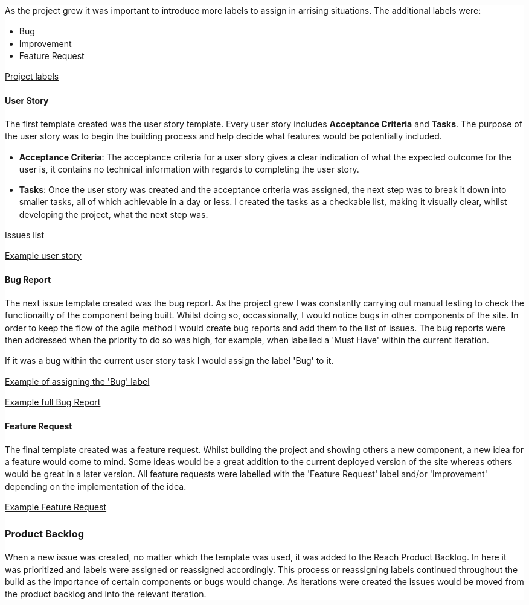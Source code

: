 As the project grew it was important to introduce more labels to assign in arrising situations. The additional labels were:
- Bug
- Improvement
- Feature Request

[Project labels](https://github.com/mtmanning93/Reach_reports/labels)

#### User Story

The first template created was the user story template. Every user story includes **Acceptance Criteria** and **Tasks**. The purpose of the user story was to begin the building process and help decide what features would be potentially included.

* **Acceptance Criteria**:
The acceptance criteria for a user story gives a clear indication of what the expected outcome for the user is, it contains no technical information with regards to completing the user story.

* **Tasks**:
Once the user story was created and the acceptance criteria was assigned, the next step was to break it down into smaller tasks, all of which achievable in a day or less. I created the tasks as a checkable list, making it visually clear, whilst developing the project, what the next step was.

[Issues list](https://github.com/mtmanning93/Reach_reports/issues?q=is%3Aissue+is%3Aclosed)

[Example user story](https://github.com/mtmanning93/Reach_reports/issues/16)

#### Bug Report

The next issue template created was the bug report. As the project grew I was constantly carrying out manual testing to check the functionailty of the component being built. Whilst doing so, occassionally, I would notice bugs in other components of the site. In order to keep the flow of the agile method I would create bug reports and add them to the list of issues. The bug reports were then addressed when the priority to do so was high, for example, when labelled a 'Must Have' within the current iteration.

If it was a bug within the current user story task I would assign the label 'Bug' to it.

[Example of assigning the 'Bug' label](https://github.com/mtmanning93/Reach_reports/issues/22)
 
[Example full Bug Report](https://github.com/mtmanning93/Reach_reports/issues/32)

#### Feature Request

The final template created was a feature request. Whilst building the project and showing others a new component, a new idea for a feature would come to mind. Some ideas would be a great addition to the current deployed version of the site whereas others would be great in a later version. All feature requests were labelled with the 'Feature Request' label and/or 'Improvement' depending on the implementation of the idea.

[Example Feature Request](https://github.com/mtmanning93/Reach_reports/issues/29)

### Product Backlog

When a new issue was created, no matter which the template was used, it was added to the Reach Product Backlog. In here it was prioritized and labels were assigned or reassigned accordingly. This process or reassigning labels continued throughout the build as the importance of certain components or bugs would change. As iterations were created the issues would be moved from the product backlog and into the relevant iteration.
